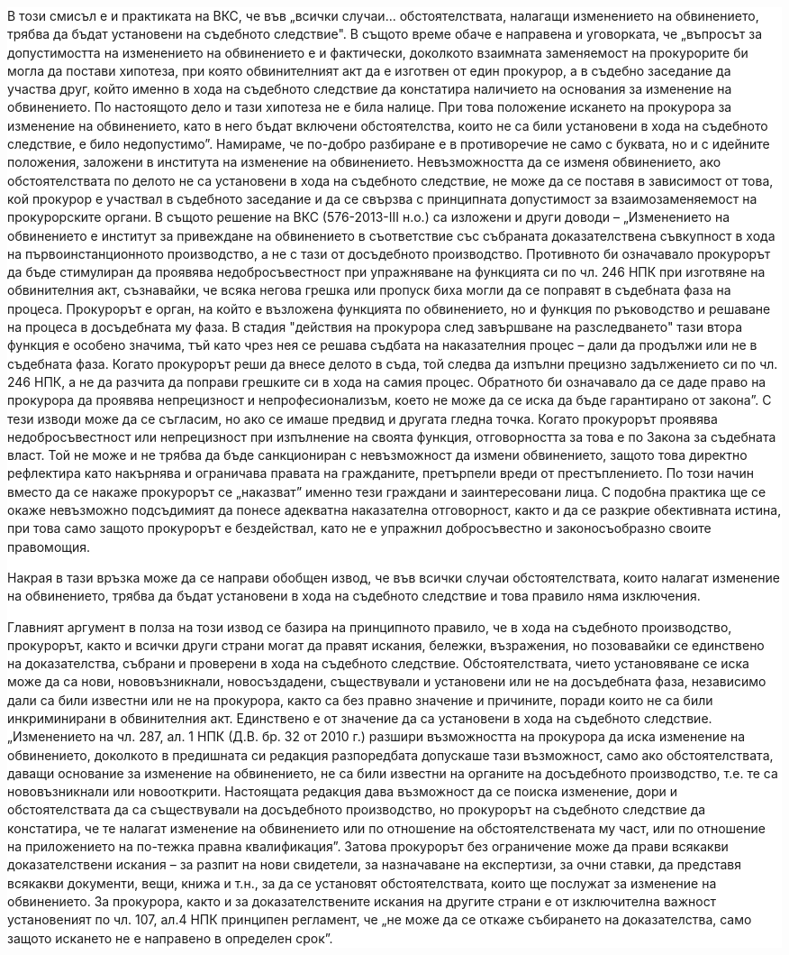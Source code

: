 В този смисъл е и практиката на ВКС, че във „всички случаи... обстоятелствата, налагащи изменението на обвинението, трябва да бъдат установени на съдебното следствие". В същото време обаче е направена и уговорката, че „въпросът за допустимостта на изменението на обвинението е и фактически, доколкото взаимната заменяемост на прокурорите би могла да постави хипотеза, при която обвинителният акт да е изготвен от един прокурор, а в съдебно заседание да участва друг, който именно в хода на съдебното следствие да констатира наличието на основания за изменение на обвинението. По настоящото дело и тази хипотеза не е била налице. При това положение искането на прокурора за изменение на обвинението, като в него бъдат включени обстоятелства, които не са били установени в хода на съдебното следствие, е било недопустимо”. Намираме, че по-добро разбиране е в противоречие не само с буквата, но и с идейните положения, заложени в института на изменение на обвинението. Невъзможността  да се изменя обвинението, ако обстоятелствата по делото не са установени в хода на съдебното следствие, не може да се поставя в зависимост от това, кой прокурор е участвал в съдебното заседание и да се свързва с принципната допустимост за взаимозаменяемост на прокурорските органи. В същото решение на ВКС (576-2013-ІІІ н.о.) са изложени и други доводи – „Изменението на обвинението е институт за привеждане на обвинението в съответствие със събраната доказателствена съвкупност в хода на първоинстанционното производство, а не с тази от досъдебното производство. Противното би означавало прокурорът да бъде стимулиран да проявява недобросъвестност при упражняване на функцията си по чл. 246 НПК при изготвяне на обвинителния акт, съзнавайки, че всяка негова грешка или пропуск биха могли да се поправят в съдебната фаза на процеса. Прокурорът е орган, на който е възложена функцията по обвинението, но и функция по ръководство и решаване на процеса в досъдебната му фаза. В стадия "действия на прокурора след завършване на разследването" тази втора функция е особено значима, тъй като чрез нея се решава съдбата на наказателния процес – дали да продължи или не в съдебната фаза. Когато прокурорът реши да внесе делото в съда, той следва да изпълни прецизно задължението си по чл. 246 НПК, а не да разчита да поправи грешките си в хода на самия процес. Обратното би означавало да се даде право на прокурора да проявява непрецизност и непрофесионализъм, което не може да се иска да бъде гарантирано от закона”. С тези изводи може да се съгласим, но ако се имаше предвид и другата гледна точка. Когато прокурорът проявява недобросъвестност или непрецизност при изпълнение на своята функция, отговорността за това е по Закона за съдебната власт. Той не може и не трябва да бъде санкциониран с невъзможност да измени обвинението, защото това директно рефлектира като накърнява и ограничава правата на гражданите, претърпели вреди от престъплението. По този начин вместо да се накаже прокурорът се „наказват” именно тези граждани и заинтересовани лица. С подобна практика ще се окаже невъзможно подсъдимият да понесе адекватна наказателна отговорност, както и да се разкрие обективната истина, при това само защото прокурорът е бездействал, като не е упражнил добросъвестно и законосъобразно своите правомощия. 

Накрая в тази връзка може да се направи обобщен извод, че във всички случаи обстоятелствата, които налагат изменение на обвинението, трябва да бъдат установени в хода на съдебното следствие и това правило няма изключения. 

Главният аргумент в полза на този извод се базира на принципното правило, че в хода на съдебното производство, прокурорът, както и всички други страни могат да правят искания, бележки, възражения, но позовавайки се единствено на доказателства, събрани и проверени в хода на съдебното следствие. Обстоятелствата, чието установяване се иска може да са нови, нововъзникнали, новосъздадени, съществували и установени или не на досъдебната фаза, независимо дали са били известни или не на прокурора, както са без правно значение и причините, поради които не са били инкриминирани в обвинителния акт. Единствено е от значение да са установени в хода на съдебното следствие. „Изменението на чл. 287, ал. 1 НПК (Д.В. бр. 32 от 2010 г.) разшири възможността на прокурора да иска изменение на обвинението, доколкото в предишната си редакция разпоредбата допускаше тази възможност, само ако обстоятелствата, даващи основание за изменение на обвинението, не са били известни на органите на досъдебното производство, т.е. те са нововъзникнали или новооткрити. Настоящата редакция дава възможност да се поиска изменение, дори и обстоятелствата да са съществували на досъдебното производство, но прокурорът на съдебното следствие да констатира, че те налагат изменение на обвинението или по отношение на обстоятелствената му част, или по отношение на приложението на по-тежка правна квалификация”. Затова прокурорът без ограничение може да прави всякакви доказателствени искания – за разпит на нови свидетели, за назначаване на експертизи, за очни ставки, да представя всякакви документи, вещи, книжа и т.н., за да се установят обстоятелствата, които ще послужат за изменение на обвинението. За прокурора, както и за доказателствените искания на другите страни е от изключителна важност установеният по чл. 107, ал.4 НПК принципен регламент, че „не може да се откаже събирането на доказателства, само защото искането не е направено в определен срок”. 
